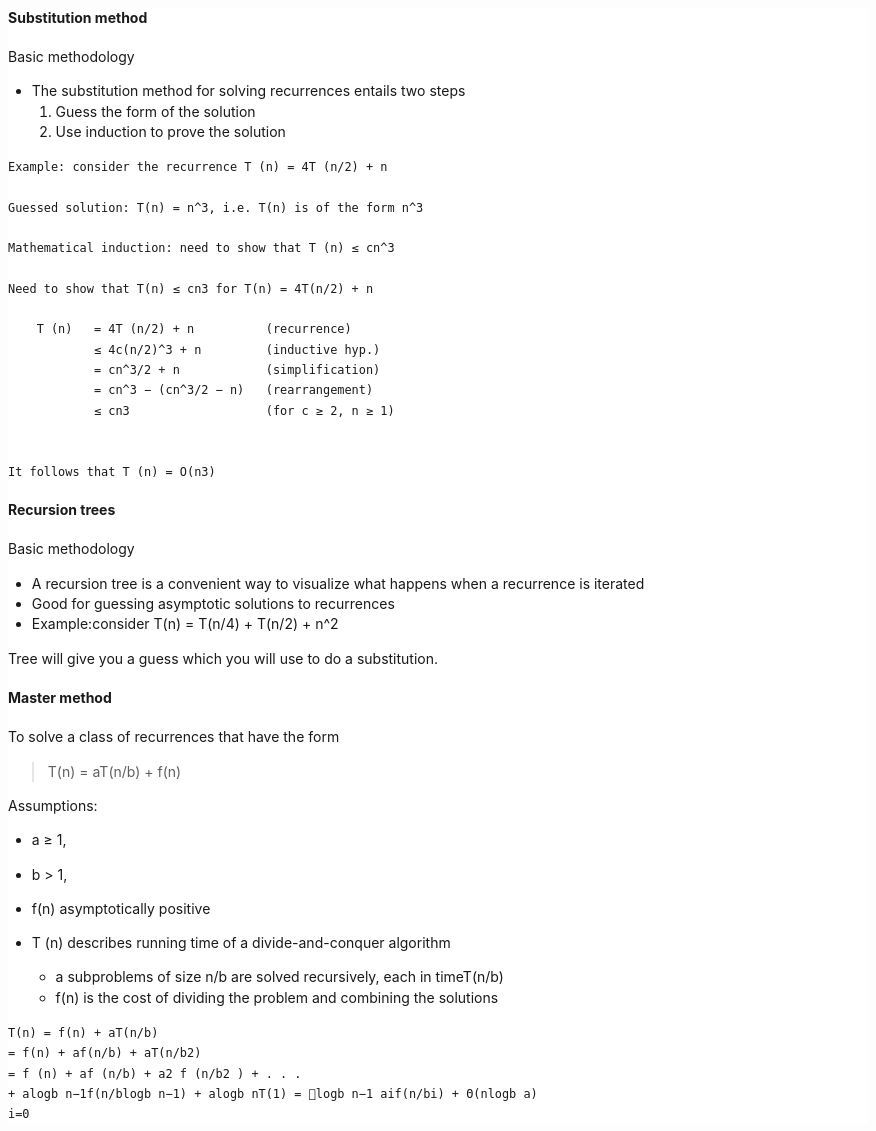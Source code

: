 #### Substitution method

Basic methodology

- The substitution method for solving recurrences entails two steps
  1. Guess the form of the solution
  2. Use induction to prove the solution

```
Example: consider the recurrence T (n) = 4T (n/2) + n

Guessed solution: T(n) = n^3, i.e. T(n) is of the form n^3

Mathematical induction: need to show that T (n) ≤ cn^3

Need to show that T(n) ≤ cn3 for T(n) = 4T(n/2) + n

    T (n)   = 4T (n/2) + n          (recurrence)
            ≤ 4c(n/2)^3 + n         (inductive hyp.)
            = cn^3/2 + n            (simplification)
            = cn^3 − (cn^3/2 − n)   (rearrangement)
            ≤ cn3                   (for c ≥ 2, n ≥ 1)


It follows that T (n) = O(n3)
```

#### Recursion trees

Basic methodology

- A recursion tree is a convenient way to visualize what happens when a recurrence is iterated
- Good for guessing asymptotic solutions to recurrences
- Example:consider T(n) = T(n/4) + T(n/2) + n^2

Tree will give you a guess which you will use to do a substitution.

#### Master method

To solve a class of recurrences that have the form

> T(n) = aT(n/b) + f(n)

Assumptions:

- a ≥ 1,
- b > 1,
- f(n) asymptotically positive

- T (n) describes running time of a divide-and-conquer algorithm
  - a subproblems of size n/b are solved recursively, each in timeT(n/b)
  - f(n) is the cost of dividing the problem and combining the solutions

```
T(n) = f(n) + aT(n/b)
= f(n) + af(n/b) + aT(n/b2)
= f (n) + af (n/b) + a2 f (n/b2 ) + . . .
+ alogb n−1f(n/blogb n−1) + alogb nT(1) = 􏰈logb n−1 aif(n/bi) + Θ(nlogb a)
i=0
```
